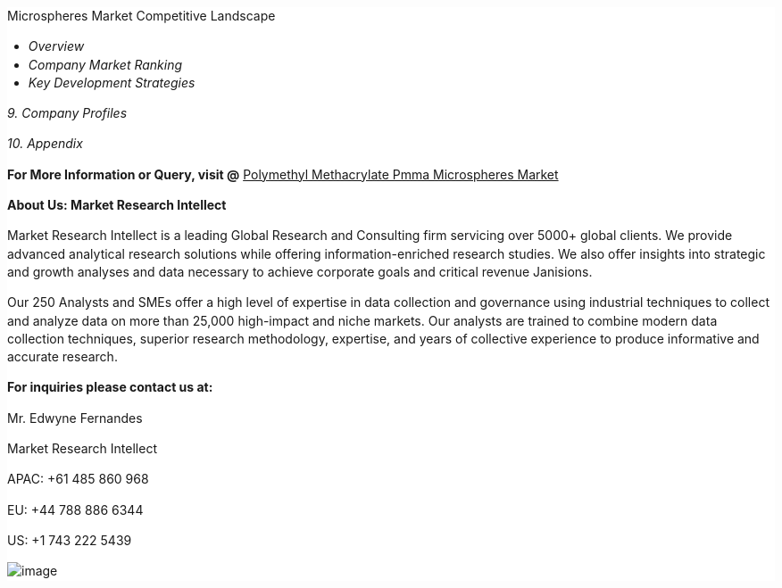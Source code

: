 Microspheres Market Competitive Landscape</span></em></p><ul><li><em><span class="">Overview</span></em></li><li><em><span class="">Company Market Ranking</span></em></li><li><em><span class="">Key Development Strategies</span></em></li></ul><p><em><span class="font-[700]">9. Company Profiles</span></em></p><p><em><span class="font-[700]">10. Appendix</span></em></p><p><span class="font-[700]"><strong>For More Information or Query, visit&nbsp;@</strong>&nbsp;</span><span class="font-[700]"><a href="https://www.marketresearchintellect.com/product/global-polymethyl-methacrylate-pmma-microspheres-market-size-and-forecast/?utm_source=Linkedin&utm_medium=017" target="_blank" data-tracking-control-name="article-ssr-frontend-pulse_little-text-block" data-tracking-will-navigate="" data-test-link="">Polymethyl Methacrylate Pmma Microspheres Market</a></span></p><p><strong><span class="font-[700]">About Us: Market Research Intellect</span></strong></p><p><span class="">Market Research Intellect is a leading Global Research and Consulting firm servicing over 5000+ global clients. We provide advanced analytical research solutions while offering information-enriched research studies.&nbsp;</span>We also offer insights into strategic and growth analyses and data necessary to achieve corporate goals and critical revenue Janisions.</p><p><span class="">Our 250 Analysts and SMEs offer a high level of expertise in data collection and governance using industrial techniques to collect and analyze data on more than 25,000 high-impact and niche markets. Our analysts are trained to combine modern data collection techniques, superior research methodology, expertise, and years of collective experience to produce informative and accurate research.</span></p><p><strong>For inquiries please contact us at:</strong></p><p>Mr. Edwyne Fernandes</p><p>Market Research Intellect</p><p>APAC: +61 485 860 968</p><p>EU: +44 788 886 6344</p><p>US: +1 743 222 5439</p>
![image](https://github.com/user-attachments/assets/abac4981-8602-4259-b2cd-0990a051f9bc)
